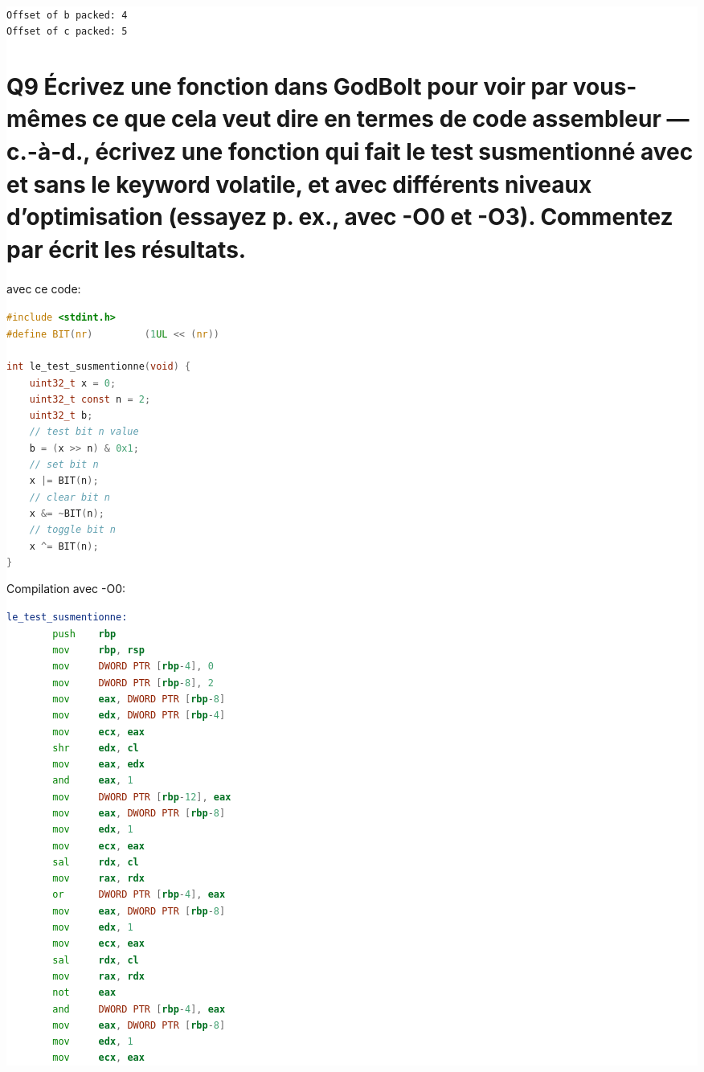 ```
Offset of b packed: 4
Offset of c packed: 5
```


# Q9 Écrivez une fonction dans GodBolt pour voir par vous-mêmes ce que cela veut dire en termes de code assembleur — c.-à-d., écrivez une fonction qui fait le test susmentionné avec et sans le keyword volatile, et avec différents niveaux d’optimisation (essayez p. ex., avec -O0 et -O3). Commentez par écrit les résultats.


avec ce code:

```c
#include <stdint.h>
#define BIT(nr)         (1UL << (nr))

int le_test_susmentionne(void) {
    uint32_t x = 0;
    uint32_t const n = 2;
    uint32_t b;
    // test bit n value
    b = (x >> n) & 0x1;
    // set bit n
    x |= BIT(n);
    // clear bit n
    x &= ~BIT(n);
    // toggle bit n
    x ^= BIT(n);
}
```

Compilation avec -O0:

```asm
le_test_susmentionne:
        push    rbp
        mov     rbp, rsp
        mov     DWORD PTR [rbp-4], 0
        mov     DWORD PTR [rbp-8], 2
        mov     eax, DWORD PTR [rbp-8]
        mov     edx, DWORD PTR [rbp-4]
        mov     ecx, eax
        shr     edx, cl
        mov     eax, edx
        and     eax, 1
        mov     DWORD PTR [rbp-12], eax
        mov     eax, DWORD PTR [rbp-8]
        mov     edx, 1
        mov     ecx, eax
        sal     rdx, cl
        mov     rax, rdx
        or      DWORD PTR [rbp-4], eax
        mov     eax, DWORD PTR [rbp-8]
        mov     edx, 1
        mov     ecx, eax
        sal     rdx, cl
        mov     rax, rdx
        not     eax
        and     DWORD PTR [rbp-4], eax
        mov     eax, DWORD PTR [rbp-8]
        mov     edx, 1
        mov     ecx, eax
```